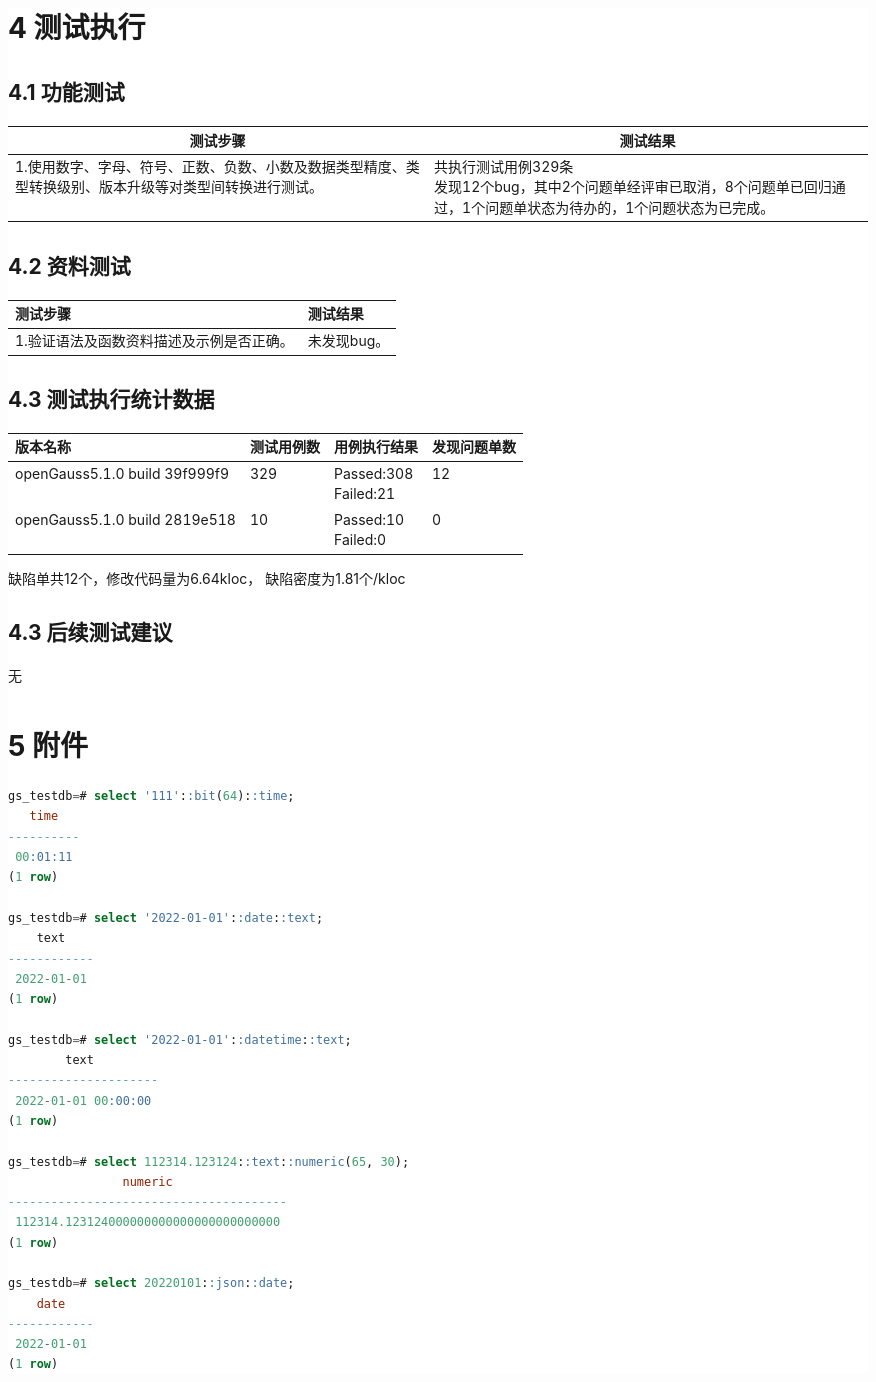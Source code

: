 # 4     测试执行

## 4.1   功能测试

| 测试步骤                                                     | 测试结果                                                     |
| ------------------------------------------------------------ | ------------------------------------------------------------ |
| 1.使用数字、字母、符号、正数、负数、小数及数据类型精度、类型转换级别、版本升级等对类型间转换进行测试。 | 共执行测试用例329条<br />发现12个bug，其中2个问题单经评审已取消，8个问题单已回归通过，1个问题单状态为待办的，1个问题状态为已完成。 |

## 4.2   资料测试

| 测试步骤                                 | 测试结果    |
| :--------------------------------------- | :---------- |
| 1.验证语法及函数资料描述及示例是否正确。 | 未发现bug。 |

## 4.3   测试执行统计数据

| 版本名称                      | 测试用例数 | 用例执行结果            | 发现问题单数 |
| :----------------------------- | :---------- | :----------------------- | :------------ |
| openGauss5.1.0 build 39f999f9 | 329 | Passed:308<br />Failed:21 | 12 |
| openGauss5.1.0 build 2819e518 | 10 | Passed:10<br />Failed:0 | 0 |

缺陷单共12个，修改代码量为6.64kloc， 缺陷密度为1.81个/kloc

## 4.3   后续测试建议

无

# 5     附件

```sql
gs_testdb=# select '111'::bit(64)::time;
   time
----------
 00:01:11
(1 row)

gs_testdb=# select '2022-01-01'::date::text;
    text
------------
 2022-01-01
(1 row)

gs_testdb=# select '2022-01-01'::datetime::text;
        text
---------------------
 2022-01-01 00:00:00
(1 row)

gs_testdb=# select 112314.123124::text::numeric(65, 30);
                numeric
---------------------------------------
 112314.123124000000000000000000000000
(1 row)

gs_testdb=# select 20220101::json::date;
    date
------------
 2022-01-01
(1 row)
```